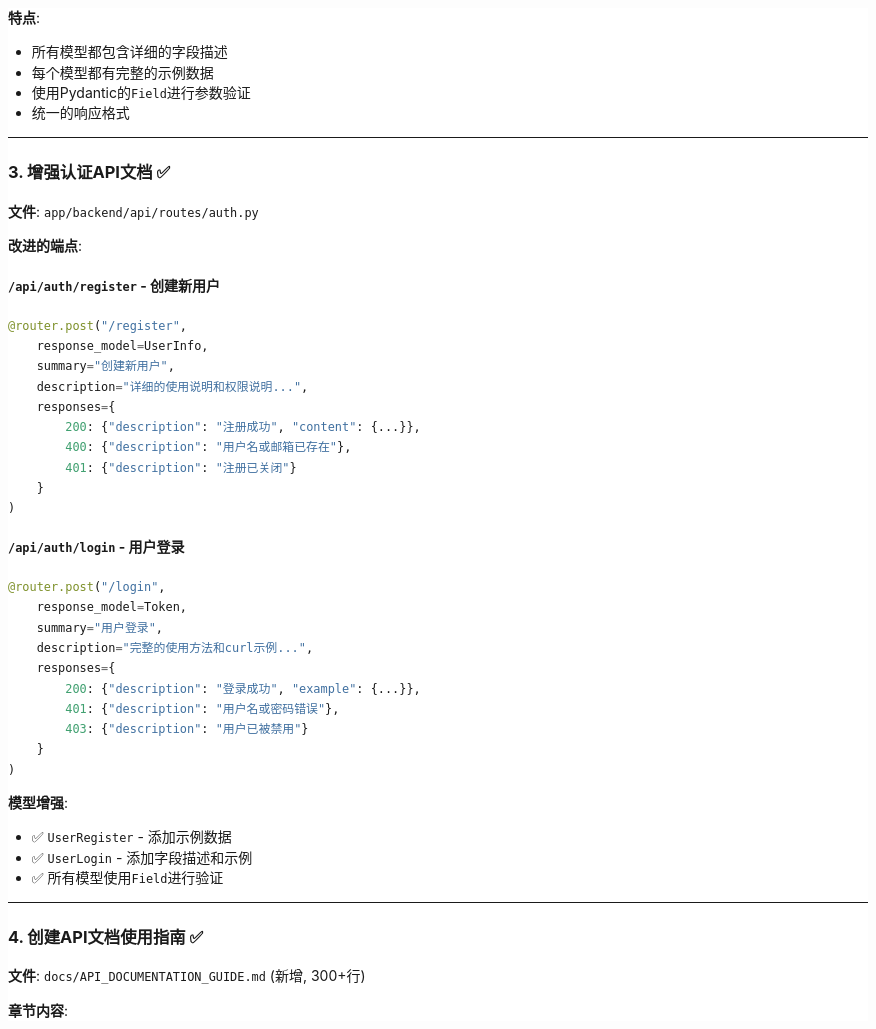 **特点**:
- 所有模型都包含详细的字段描述
- 每个模型都有完整的示例数据
- 使用Pydantic的`Field`进行参数验证
- 统一的响应格式

---

### 3. 增强认证API文档 ✅

**文件**: `app/backend/api/routes/auth.py`

**改进的端点**:

#### `/api/auth/register` - 创建新用户
```python
@router.post("/register",
    response_model=UserInfo,
    summary="创建新用户",
    description="详细的使用说明和权限说明...",
    responses={
        200: {"description": "注册成功", "content": {...}},
        400: {"description": "用户名或邮箱已存在"},
        401: {"description": "注册已关闭"}
    }
)
```

#### `/api/auth/login` - 用户登录
```python
@router.post("/login",
    response_model=Token,
    summary="用户登录",
    description="完整的使用方法和curl示例...",
    responses={
        200: {"description": "登录成功", "example": {...}},
        401: {"description": "用户名或密码错误"},
        403: {"description": "用户已被禁用"}
    }
)
```

**模型增强**:
- ✅ `UserRegister` - 添加示例数据
- ✅ `UserLogin` - 添加字段描述和示例
- ✅ 所有模型使用`Field`进行验证

---

### 4. 创建API文档使用指南 ✅

**文件**: `docs/API_DOCUMENTATION_GUIDE.md` (新增, 300+行)

**章节内容**:
